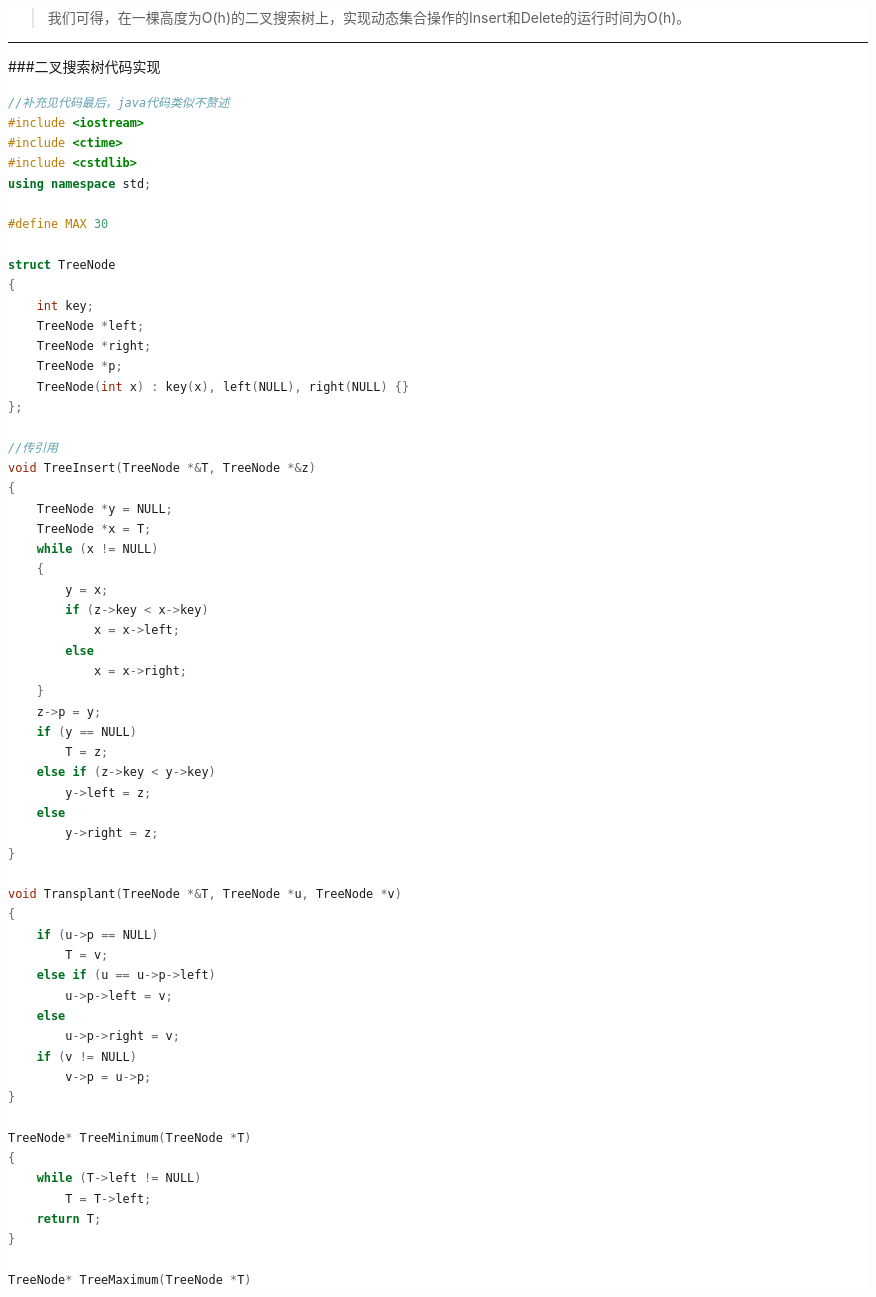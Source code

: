 > 我们可得，在一棵高度为O(h)的二叉搜索树上，实现动态集合操作的Insert和Delete的运行时间为O(h)。

---
###二叉搜索树代码实现
```c++
//补充见代码最后，java代码类似不赘述
#include <iostream>
#include <ctime>
#include <cstdlib>
using namespace std;

#define MAX 30

struct TreeNode
{
    int key;
    TreeNode *left;
    TreeNode *right;
    TreeNode *p;
    TreeNode(int x) : key(x), left(NULL), right(NULL) {}
};

//传引用
void TreeInsert(TreeNode *&T, TreeNode *&z)
{
    TreeNode *y = NULL;
    TreeNode *x = T;
    while (x != NULL)
    {
        y = x;
        if (z->key < x->key)
            x = x->left;
        else
            x = x->right;
    }
    z->p = y;
    if (y == NULL)
        T = z;
    else if (z->key < y->key)
        y->left = z;
    else
        y->right = z;
}

void Transplant(TreeNode *&T, TreeNode *u, TreeNode *v)
{
    if (u->p == NULL)
        T = v;
    else if (u == u->p->left)
        u->p->left = v;
    else
        u->p->right = v;
    if (v != NULL)
        v->p = u->p;
}

TreeNode* TreeMinimum(TreeNode *T)
{
    while (T->left != NULL)
        T = T->left;
    return T;
}

TreeNode* TreeMaximum(TreeNode *T)
```